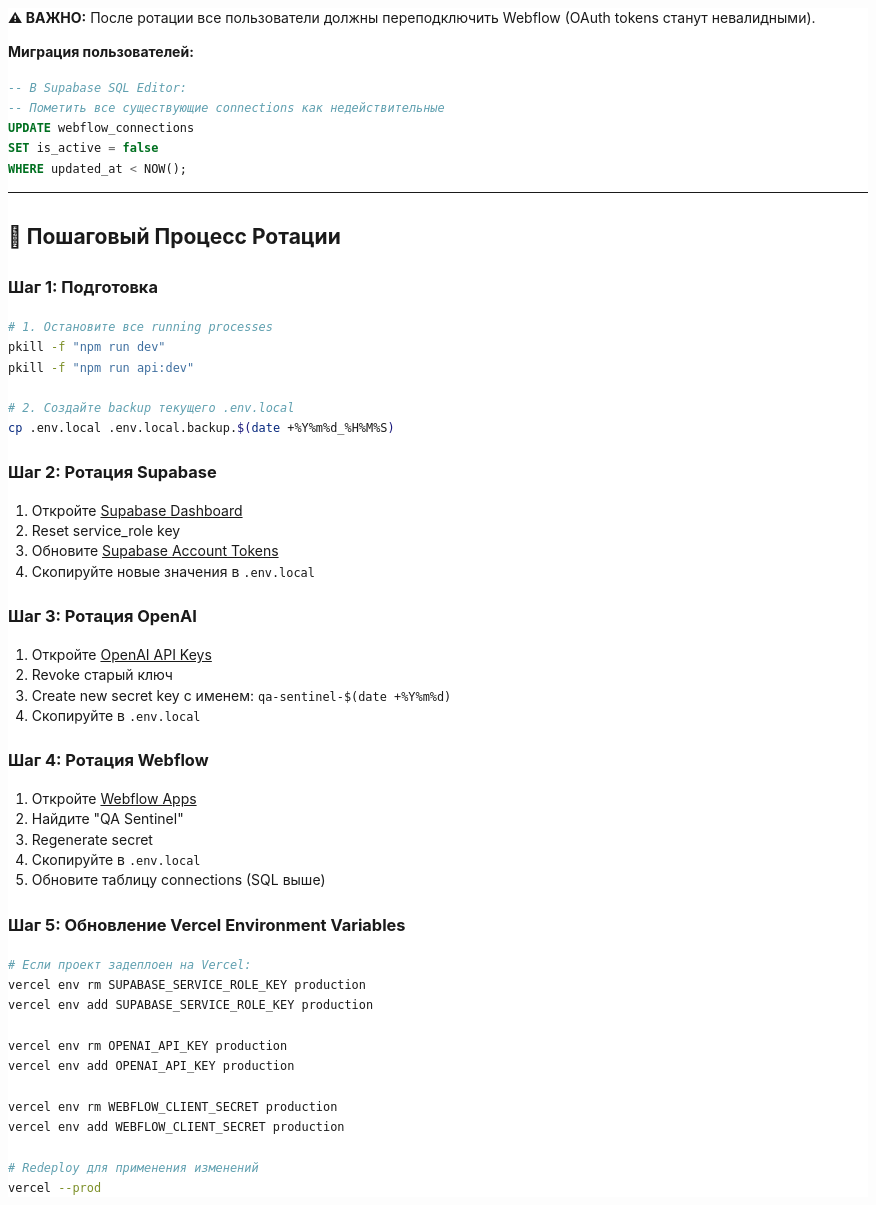 **⚠️ ВАЖНО:**
После ротации все пользователи должны переподключить Webflow (OAuth tokens станут невалидными).

**Миграция пользователей:**
```sql
-- В Supabase SQL Editor:
-- Пометить все существующие connections как недействительные
UPDATE webflow_connections 
SET is_active = false 
WHERE updated_at < NOW();
```

---

## 🔄 Пошаговый Процесс Ротации

### Шаг 1: Подготовка
```bash
# 1. Остановите все running processes
pkill -f "npm run dev"
pkill -f "npm run api:dev"

# 2. Создайте backup текущего .env.local
cp .env.local .env.local.backup.$(date +%Y%m%d_%H%M%S)
```

### Шаг 2: Ротация Supabase
1. Откройте [Supabase Dashboard](https://app.supabase.com/project/uxoajdeybfnrxckemqnp/settings/api)
2. Reset service_role key
3. Обновите [Supabase Account Tokens](https://app.supabase.com/account/tokens)
4. Скопируйте новые значения в `.env.local`

### Шаг 3: Ротация OpenAI
1. Откройте [OpenAI API Keys](https://platform.openai.com/api-keys)
2. Revoke старый ключ
3. Create new secret key с именем: `qa-sentinel-$(date +%Y%m%d)`
4. Скопируйте в `.env.local`

### Шаг 4: Ротация Webflow
1. Откройте [Webflow Apps](https://developers.webflow.com/apps)
2. Найдите "QA Sentinel"
3. Regenerate secret
4. Скопируйте в `.env.local`
5. Обновите таблицу connections (SQL выше)

### Шаг 5: Обновление Vercel Environment Variables
```bash
# Если проект задеплоен на Vercel:
vercel env rm SUPABASE_SERVICE_ROLE_KEY production
vercel env add SUPABASE_SERVICE_ROLE_KEY production

vercel env rm OPENAI_API_KEY production
vercel env add OPENAI_API_KEY production

vercel env rm WEBFLOW_CLIENT_SECRET production
vercel env add WEBFLOW_CLIENT_SECRET production

# Redeploy для применения изменений
vercel --prod
```
